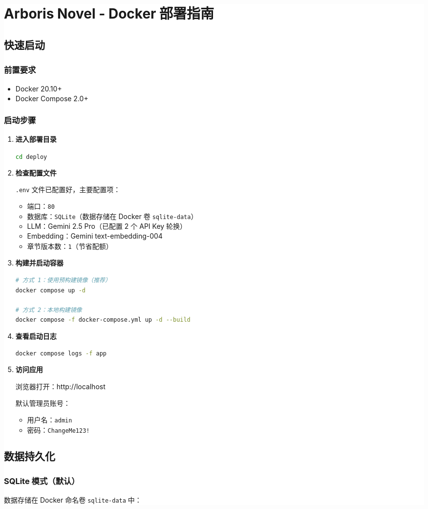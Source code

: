 # Arboris Novel - Docker 部署指南

## 快速启动

### 前置要求

- Docker 20.10+
- Docker Compose 2.0+

### 启动步骤

1. **进入部署目录**
   ```bash
   cd deploy
   ```

2. **检查配置文件**
   
   `.env` 文件已配置好，主要配置项：
   - 端口：`80`
   - 数据库：`SQLite`（数据存储在 Docker 卷 `sqlite-data`）
   - LLM：Gemini 2.5 Pro（已配置 2 个 API Key 轮换）
   - Embedding：Gemini text-embedding-004
   - 章节版本数：`1`（节省配额）

3. **构建并启动容器**
   
   ```bash
   # 方式 1：使用预构建镜像（推荐）
   docker compose up -d
   
   # 方式 2：本地构建镜像
   docker compose -f docker-compose.yml up -d --build
   ```

4. **查看启动日志**
   ```bash
   docker compose logs -f app
   ```

5. **访问应用**
   
   浏览器打开：http://localhost
   
   默认管理员账号：
   - 用户名：`admin`
   - 密码：`ChangeMe123!`

## 数据持久化

### SQLite 模式（默认）

数据存储在 Docker 命名卷 `sqlite-data` 中：
